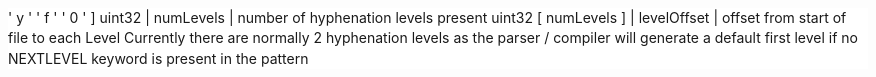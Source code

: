 '
y
'
'
f
'
'
0
'
]
uint32
|
numLevels
|
number
of
hyphenation
levels
present
uint32
[
numLevels
]
|
levelOffset
|
offset
from
start
of
file
to
each
Level
Currently
there
are
normally
2
hyphenation
levels
as
the
parser
/
compiler
will
generate
a
default
first
level
if
no
NEXTLEVEL
keyword
is
present
in
the
pattern